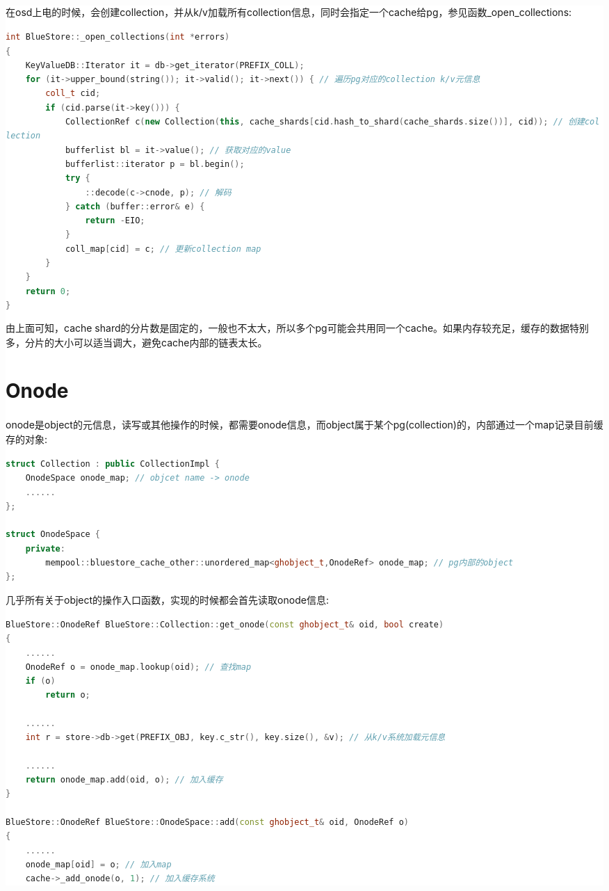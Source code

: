 在osd上电的时候，会创建collection，并从k/v加载所有collection信息，同时会指定一个cache给pg，参见函数_open_collections:

```cpp
int BlueStore::_open_collections(int *errors)
{
	KeyValueDB::Iterator it = db->get_iterator(PREFIX_COLL);
	for (it->upper_bound(string()); it->valid(); it->next()) { // 遍历pg对应的collection k/v元信息
		coll_t cid;
		if (cid.parse(it->key())) {
			CollectionRef c(new Collection(this, cache_shards[cid.hash_to_shard(cache_shards.size())], cid)); // 创建collection
			bufferlist bl = it->value(); // 获取对应的value
			bufferlist::iterator p = bl.begin();
			try {
				::decode(c->cnode, p); // 解码
			} catch (buffer::error& e) {
				return -EIO;
			}   
			coll_map[cid] = c; // 更新collection map
		}
	}
	return 0;
}
```

由上面可知，cache shard的分片数是固定的，一般也不太大，所以多个pg可能会共用同一个cache。如果内存较充足，缓存的数据特别多，分片的大小可以适当调大，避免cache内部的链表太长。

# Onode

onode是object的元信息，读写或其他操作的时候，都需要onode信息，而object属于某个pg(collection)的，内部通过一个map记录目前缓存的对象:

```cpp
struct Collection : public CollectionImpl {
	OnodeSpace onode_map; // objcet name -> onode
	......
};

struct OnodeSpace {
	private:
		mempool::bluestore_cache_other::unordered_map<ghobject_t,OnodeRef> onode_map; // pg内部的object
};
```

几乎所有关于object的操作入口函数，实现的时候都会首先读取onode信息:

```cpp
BlueStore::OnodeRef BlueStore::Collection::get_onode(const ghobject_t& oid, bool create)
{
	......
	OnodeRef o = onode_map.lookup(oid); // 查找map
	if (o)
		return o;

	......
	int r = store->db->get(PREFIX_OBJ, key.c_str(), key.size(), &v); // 从k/v系统加载元信息

	......
	return onode_map.add(oid, o); // 加入缓存
}

BlueStore::OnodeRef BlueStore::OnodeSpace::add(const ghobject_t& oid, OnodeRef o)
{
	......
	onode_map[oid] = o; // 加入map
	cache->_add_onode(o, 1); // 加入缓存系统
```